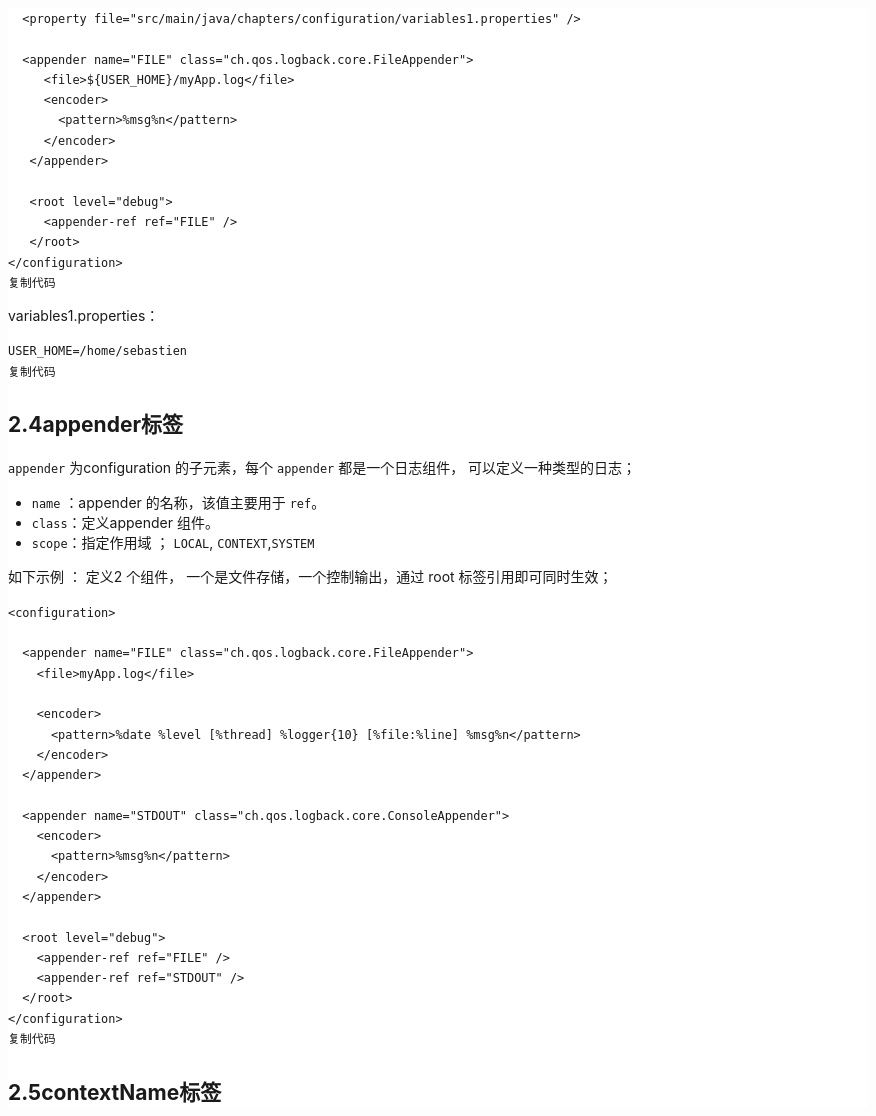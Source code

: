       <property file="src/main/java/chapters/configuration/variables1.properties" />
    
      <appender name="FILE" class="ch.qos.logback.core.FileAppender">
         <file>${USER_HOME}/myApp.log</file>
         <encoder>
           <pattern>%msg%n</pattern>
         </encoder>
       </appender>
    
       <root level="debug">
         <appender-ref ref="FILE" />
       </root>
    </configuration>
    复制代码

variables1.properties：

    USER_HOME=/home/sebastien
    复制代码

2.4appender标签
-------------

`appender` 为configuration 的子元素，每个 `appender` 都是一个日志组件， 可以定义一种类型的日志；

*   `name` ：appender 的名称，该值主要用于 `ref`。
*   `class`：定义appender 组件。
*   `scope`：指定作用域 ； `LOCAL`, `CONTEXT`,`SYSTEM`

如下示例 ： 定义2 个组件， 一个是文件存储，一个控制输出，通过 root 标签引用即可同时生效；

    <configuration>
    
      <appender name="FILE" class="ch.qos.logback.core.FileAppender">
        <file>myApp.log</file>
    
        <encoder>
          <pattern>%date %level [%thread] %logger{10} [%file:%line] %msg%n</pattern>
        </encoder>
      </appender>
    
      <appender name="STDOUT" class="ch.qos.logback.core.ConsoleAppender">
        <encoder>
          <pattern>%msg%n</pattern>
        </encoder>
      </appender>
    
      <root level="debug">
        <appender-ref ref="FILE" />
        <appender-ref ref="STDOUT" />
      </root>
    </configuration>
    复制代码

2.5contextName标签
----------------
